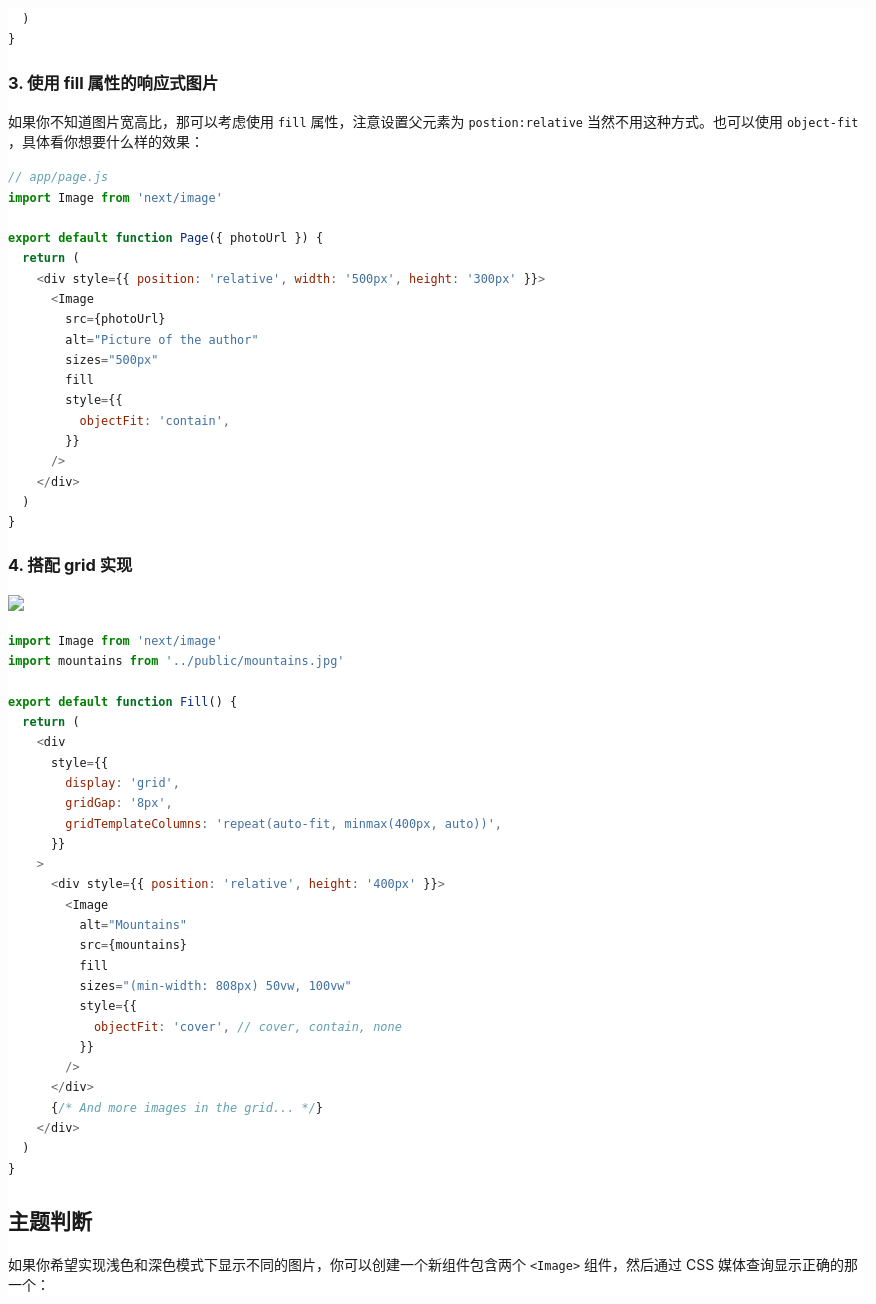 ```javascript
  )
}
```
### 3. 使用 fill 属性的响应式图片
如果你不知道图片宽高比，那可以考虑使用 `fill` 属性，注意设置父元素为 `postion:relative` 当然不用这种方式。也可以使用 `object-fit` ，具体看你想要什么样的效果：

```javascript
// app/page.js
import Image from 'next/image'
 
export default function Page({ photoUrl }) {
  return (
    <div style={{ position: 'relative', width: '500px', height: '300px' }}>
      <Image
        src={photoUrl}
        alt="Picture of the author"
        sizes="500px"
        fill
        style={{
          objectFit: 'contain',
        }}
      />
    </div>
  )
}
```
### 4. 搭配 grid 实现
![](https://p3-juejin.byteimg.com/tos-cn-i-k3u1fbpfcp/e6e595921c0a46468e0ad8f18decc19f~tplv-k3u1fbpfcp-jj-mark:0:0:0:0:q75.image#?w=1600&h=592&s=256302&e=png&b=1a1a1a)
```javascript
import Image from 'next/image'
import mountains from '../public/mountains.jpg'
 
export default function Fill() {
  return (
    <div
      style={{
        display: 'grid',
        gridGap: '8px',
        gridTemplateColumns: 'repeat(auto-fit, minmax(400px, auto))',
      }}
    >
      <div style={{ position: 'relative', height: '400px' }}>
        <Image
          alt="Mountains"
          src={mountains}
          fill
          sizes="(min-width: 808px) 50vw, 100vw"
          style={{
            objectFit: 'cover', // cover, contain, none
          }}
        />
      </div>
      {/* And more images in the grid... */}
    </div>
  )
}
```
## 主题判断
如果你希望实现浅色和深色模式下显示不同的图片，你可以创建一个新组件包含两个 `<Image>` 组件，然后通过 CSS 媒体查询显示正确的那一个：

